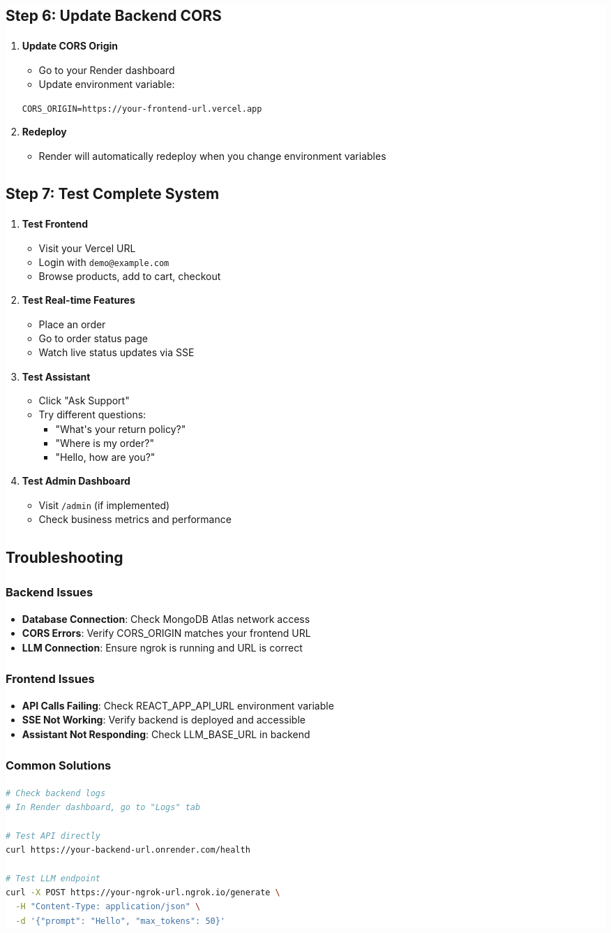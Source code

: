 ## Step 6: Update Backend CORS

1. **Update CORS Origin**
   - Go to your Render dashboard
   - Update environment variable:
   ```
   CORS_ORIGIN=https://your-frontend-url.vercel.app
   ```

2. **Redeploy**
   - Render will automatically redeploy when you change environment variables

## Step 7: Test Complete System

1. **Test Frontend**
   - Visit your Vercel URL
   - Login with `demo@example.com`
   - Browse products, add to cart, checkout

2. **Test Real-time Features**
   - Place an order
   - Go to order status page
   - Watch live status updates via SSE

3. **Test Assistant**
   - Click "Ask Support"
   - Try different questions:
     - "What's your return policy?"
     - "Where is my order?"
     - "Hello, how are you?"

4. **Test Admin Dashboard**
   - Visit `/admin` (if implemented)
   - Check business metrics and performance

## Troubleshooting

### Backend Issues
- **Database Connection**: Check MongoDB Atlas network access
- **CORS Errors**: Verify CORS_ORIGIN matches your frontend URL
- **LLM Connection**: Ensure ngrok is running and URL is correct

### Frontend Issues
- **API Calls Failing**: Check REACT_APP_API_URL environment variable
- **SSE Not Working**: Verify backend is deployed and accessible
- **Assistant Not Responding**: Check LLM_BASE_URL in backend

### Common Solutions
```bash
# Check backend logs
# In Render dashboard, go to "Logs" tab

# Test API directly
curl https://your-backend-url.onrender.com/health

# Test LLM endpoint
curl -X POST https://your-ngrok-url.ngrok.io/generate \
  -H "Content-Type: application/json" \
  -d '{"prompt": "Hello", "max_tokens": 50}'
```
